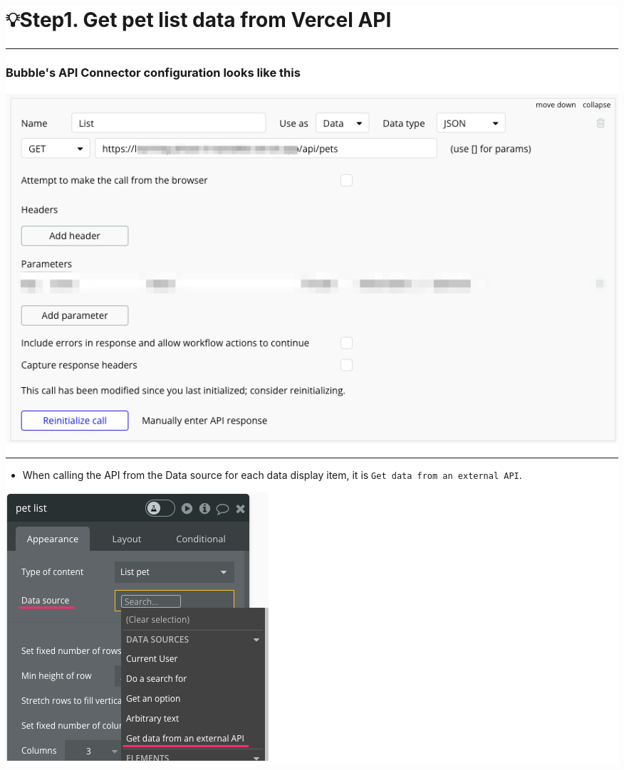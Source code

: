 


# 💡Step1. Get pet list data from Vercel API

----

### Bubble's API Connector configuration looks like this

![w:800px](images/2023-11-24-01-51-21.png)

----

- When calling the API from the Data source for each data display item, it is `Get data from an external API`.

![bg w:500px right:50%](images/2023-11-24-02-11-58.png)
